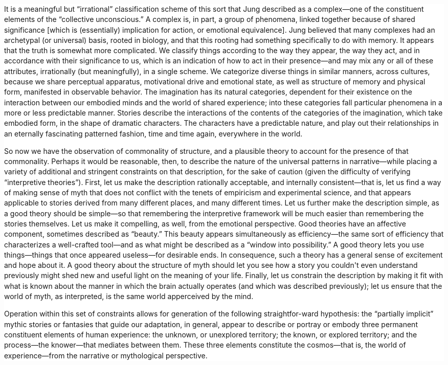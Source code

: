 It is a meaningful but “irrational” classification scheme of this sort that
Jung described as a complex—one of the constituent elements of the “collective
unconscious.” A complex is, in part, a group of phenomena, linked together
because of shared significance [which is (essentially) implication for action,
or emotional equivalence]. Jung believed that many complexes had an archetypal
(or universal) basis, rooted in biology, and that this rooting had something
specifically to do with memory. It appears that the truth is somewhat more
complicated. We classify things according to the way they appear, the way they
act, and in accordance with their significance to us, which is an indication of
how to act in their presence—and may mix any or all of these attributes,
irrationally (but meaningfully), in a single scheme. We categorize diverse
things in similar manners, across cultures, because we share perceptual
apparatus, motivational drive and emotional state, as well as structure of
memory and physical form, manifested in observable behavior. The imagination
has its natural categories, dependent for their existence on the interaction
between our embodied minds and the world of shared experience; into these
categories fall particular phenomena in a more or less predictable manner.
Stories describe the interactions of the contents of the categories of the
imagination, which take embodied form, in the shape of dramatic characters. The
characters have a predictable nature, and play out their relationships in an
eternally fascinating patterned fashion, time and time again, everywhere in the
world.

So now we have the observation of commonality of structure, and a plausible
theory to account for the presence of that commonality. Perhaps it would be
reasonable, then, to describe the nature of the universal patterns in
narrative—while placing a variety of additional and stringent constraints on
that description, for the sake of caution (given the difficulty of verifying
“interpretive theories”). First, let us make the description rationally
acceptable, and internally consistent—that is, let us find a way of making
sense of myth that does not conflict with the tenets of empiricism and
experimental science, and that appears applicable to stories derived from many
different places, and many different times. Let us further make the description
simple, as a good theory should be simple—so that remembering the interpretive
framework will be much easier than remembering the stories themselves. Let us
make it compelling, as well, from the emotional perspective. Good theories have
an affective component, sometimes described as “beauty.” This beauty appears
simultaneously as efficiency—the same sort of efficiency that characterizes a
well-crafted tool—and as what might be described as a “window into
possibility.” A good theory lets you use things—things that once appeared
useless—for desirable ends. In consequence, such a theory has a general sense
of excitement and hope about it. A good theory about the structure of myth
should let you see how a story you couldn't even understand previously might
shed new and useful light on the meaning of your life. Finally, let us
constrain the description by making it fit with what is known about the manner
in which the brain actually operates (and which was described previously); let
us ensure that the world of myth, as interpreted, is the same world apperceived
by the mind.

Operation within this set of constraints allows for generation of the following
straightfor-ward hypothesis: the “partially implicit” mythic stories or
fantasies that guide our adaptation, in general, appear to describe or portray
or embody three permanent constituent elements of human experience: the
unknown, or unexplored territory; the known, or explored territory; and the
process—the knower—that mediates between them. These three elements constitute
the cosmos—that is, the world of experience—from the narrative or mythological
perspective.
